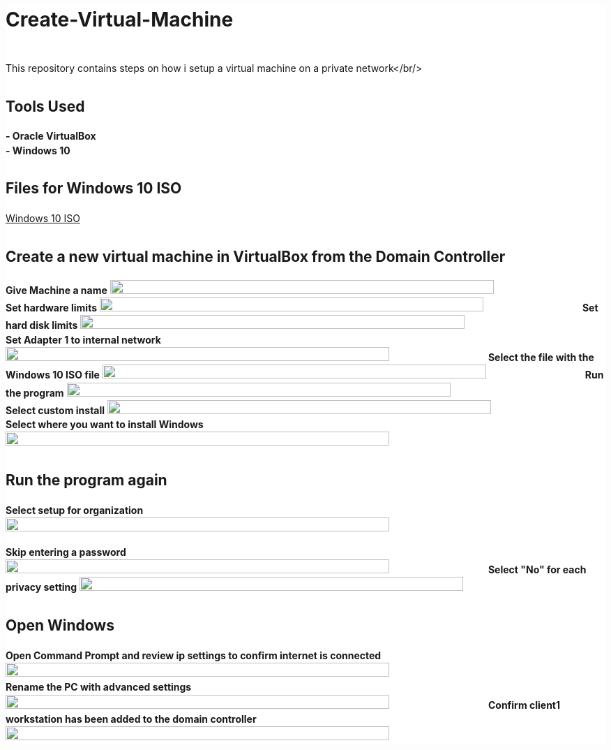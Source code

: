 # Create-Virtual-Machine

<br>This repository contains steps on how i setup a virtual machine on a private network</br/>

<h2>Tools Used</h2>
  <b> - Oracle VirtualBox </b>
  <br/>
  <b> - Windows 10</b>
<br/>

<h2>Files for Windows 10 ISO</h2>

[Windows 10 ISO](https://www.microsoft.com/en-us/software-download/windows10ISO)
<br/>
<h2>Create a new virtual machine in VirtualBox from the Domain Controller</h2>
<b>Give Machine a name</b>
<img src= "https://imgur.com/H42SomL.png" height="80%" width="80%"/>
<b>Set hardware limits</b>
<img src= "https://imgur.com/3gn2ny0.png" height="80%" width="80%"/>
<b>Set hard disk limits</b>
<img src= "https://imgur.com/k9u5xqc.png" height="80%" width="80%"/>
<br/>
<b>Set Adapter 1 to internal network</b>
<img src= "https://imgur.com/OH0iw9F.png" height="80%" width="80%"/>
<b>Select the file with the Windows 10 ISO file</b>
<img src= "https://imgur.com/dIupss4.png" height="80%" width="80%"/>
<b>Run the program</b>
<img src= "https://imgur.com/ArljWQp.png" height="80%" width="80%"/>
<br/>
<b>Select custom install</b>
<img src= "https://imgur.com/NxYxmMF.png" height="80%" width="80%"/>
<b>Select where you want to install Windows</b>
<img src= "https://imgur.com/jeQUQ3u.png" height="80%" width="80%"/>
<br/>
<h2>Run the program again</h2>
<b>Select setup for organization</b>
<img src= "https://imgur.com/bqOfLNx.png" height="80%" width="80%"/>

<b>Skip entering a password</b>
<img src= "https://imgur.com/g3DExVj.png" height="80%" width="80%"/>
<b>Select "No" for each privacy setting</b>
<img src= "https://imgur.com/PtyuW1a.png" height="80%" width="80%"/>
<br/>
<h2>Open Windows</h2>
<b>Open Command Prompt and review ip settings to confirm internet is connected</b>
<img src= "https://imgur.com/sorjuu1.png" height="80%" width="80%"/>
<br/>
<b>Rename the PC with advanced settings</b>
<img src= "https://imgur.com/pbja07P.png" height="80%" width="80%"/>
<b>Confirm client1 workstation has been added to the domain controller</b>
<img src= "https://imgur.com/87lfoNq.png" height="80%" width="80%"/>
<br/>
